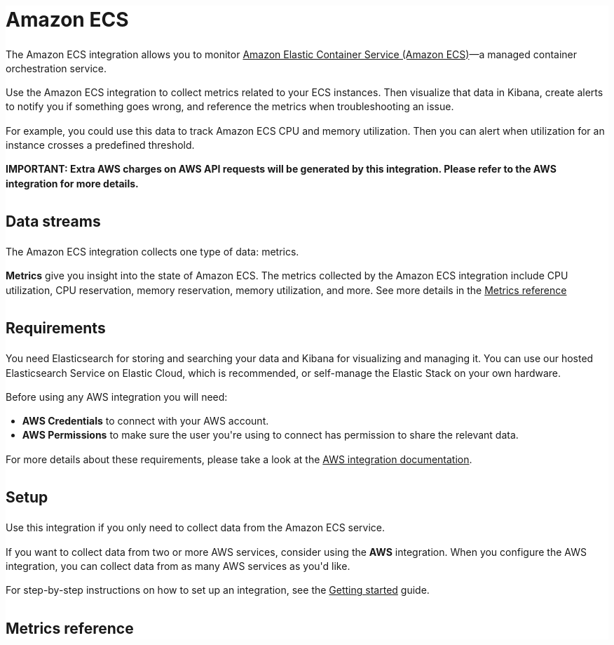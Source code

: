 # Amazon ECS

The Amazon ECS integration allows you to monitor [Amazon Elastic Container Service (Amazon ECS)](https://aws.amazon.com/ecs/)—a managed container orchestration service.

Use the Amazon ECS integration to collect metrics related to your ECS instances. Then visualize that data in Kibana, create alerts to notify you if something goes wrong, and reference the metrics when troubleshooting an issue.

For example, you could use this data to track Amazon ECS CPU and memory utilization. Then you can alert when utilization for an instance crosses a predefined threshold.

**IMPORTANT: Extra AWS charges on AWS API requests will be generated by this integration. Please refer to the AWS integration for more details.**

## Data streams

The Amazon ECS integration collects one type of data: metrics.

**Metrics** give you insight into the state of Amazon ECS.
The metrics collected by the Amazon ECS integration include CPU utilization, CPU reservation, memory reservation, memory utilization, and more. See more details in the [Metrics reference](#metrics-reference)

## Requirements

You need Elasticsearch for storing and searching your data and Kibana for visualizing and managing it.
You can use our hosted Elasticsearch Service on Elastic Cloud, which is recommended, or self-manage the Elastic Stack on your own hardware.

Before using any AWS integration you will need:

* **AWS Credentials** to connect with your AWS account.
* **AWS Permissions** to make sure the user you're using to connect has permission to share the relevant data.

For more details about these requirements, please take a look at the [AWS integration documentation](https://docs.elastic.co/integrations/aws#requirements).

## Setup

Use this integration if you only need to collect data from the Amazon ECS service.

If you want to collect data from two or more AWS services, consider using the **AWS** integration.
When you configure the AWS integration, you can collect data from as many AWS services as you'd like.

For step-by-step instructions on how to set up an integration, see the
[Getting started](https://www.elastic.co/guide/en/welcome-to-elastic/current/getting-started-observability.html) guide.

## Metrics reference

